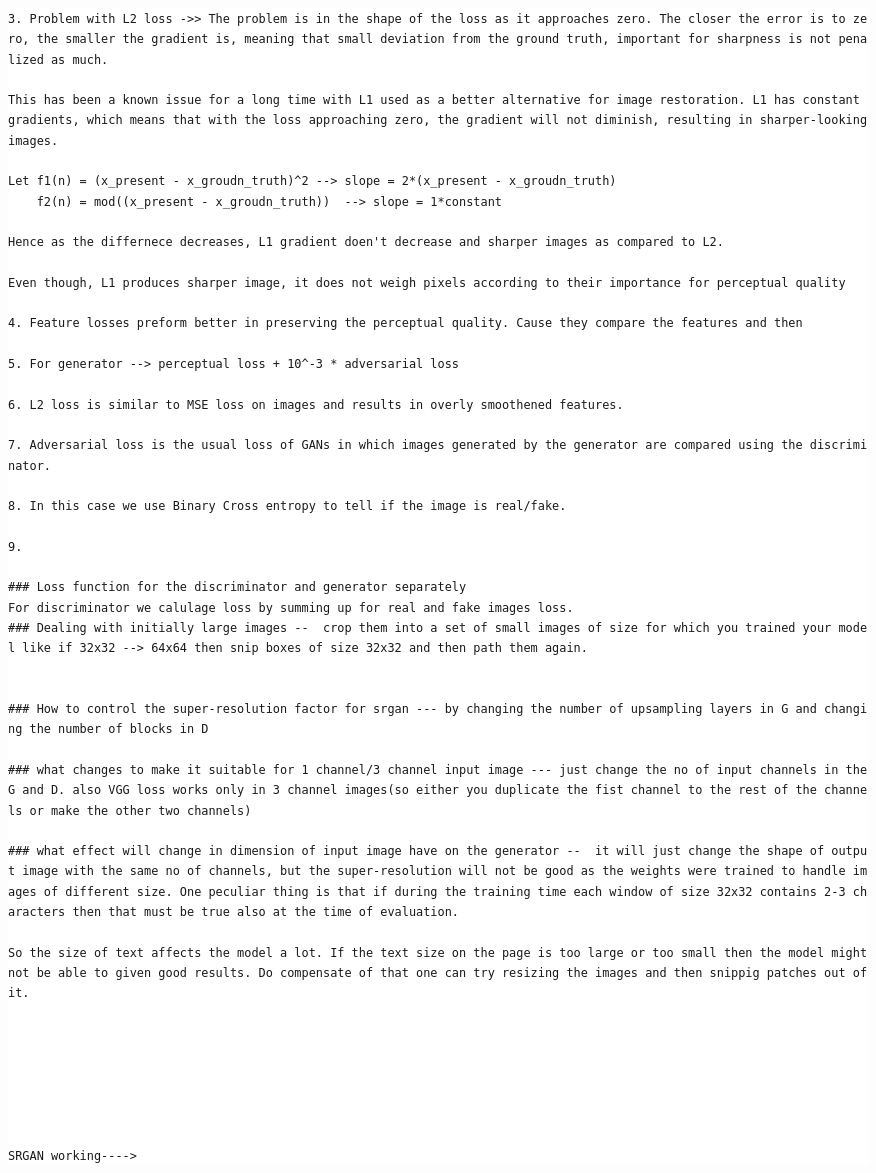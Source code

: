 ```
3. Problem with L2 loss ->> The problem is in the shape of the loss as it approaches zero. The closer the error is to zero, the smaller the gradient is, meaning that small deviation from the ground truth, important for sharpness is not penalized as much.

This has been a known issue for a long time with L1 used as a better alternative for image restoration. L1 has constant gradients, which means that with the loss approaching zero, the gradient will not diminish, resulting in sharper-looking images.

Let f1(n) = (x_present - x_groudn_truth)^2 --> slope = 2*(x_present - x_groudn_truth)
	f2(n) = mod((x_present - x_groudn_truth))  --> slope = 1*constant

Hence as the differnece decreases, L1 gradient doen't decrease and sharper images as compared to L2.

Even though, L1 produces sharper image, it does not weigh pixels according to their importance for perceptual quality

4. Feature losses preform better in preserving the perceptual quality. Cause they compare the features and then 

5. For generator --> perceptual loss + 10^-3 * adversarial loss

6. L2 loss is similar to MSE loss on images and results in overly smoothened features.

7. Adversarial loss is the usual loss of GANs in which images generated by the generator are compared using the discriminator.

8. In this case we use Binary Cross entropy to tell if the image is real/fake.

9. 

### Loss function for the discriminator and generator separately
For discriminator we calulage loss by summing up for real and fake images loss.
### Dealing with initially large images --  crop them into a set of small images of size for which you trained your model like if 32x32 --> 64x64 then snip boxes of size 32x32 and then path them again.


### How to control the super-resolution factor for srgan --- by changing the number of upsampling layers in G and changing the number of blocks in D

### what changes to make it suitable for 1 channel/3 channel input image --- just change the no of input channels in the G and D. also VGG loss works only in 3 channel images(so either you duplicate the fist channel to the rest of the channels or make the other two channels)

### what effect will change in dimension of input image have on the generator --  it will just change the shape of output image with the same no of channels, but the super-resolution will not be good as the weights were trained to handle images of different size. One peculiar thing is that if during the training time each window of size 32x32 contains 2-3 characters then that must be true also at the time of evaluation.

So the size of text affects the model a lot. If the text size on the page is too large or too small then the model might not be able to given good results. Do compensate of that one can try resizing the images and then snippig patches out of it.







SRGAN working---->
```